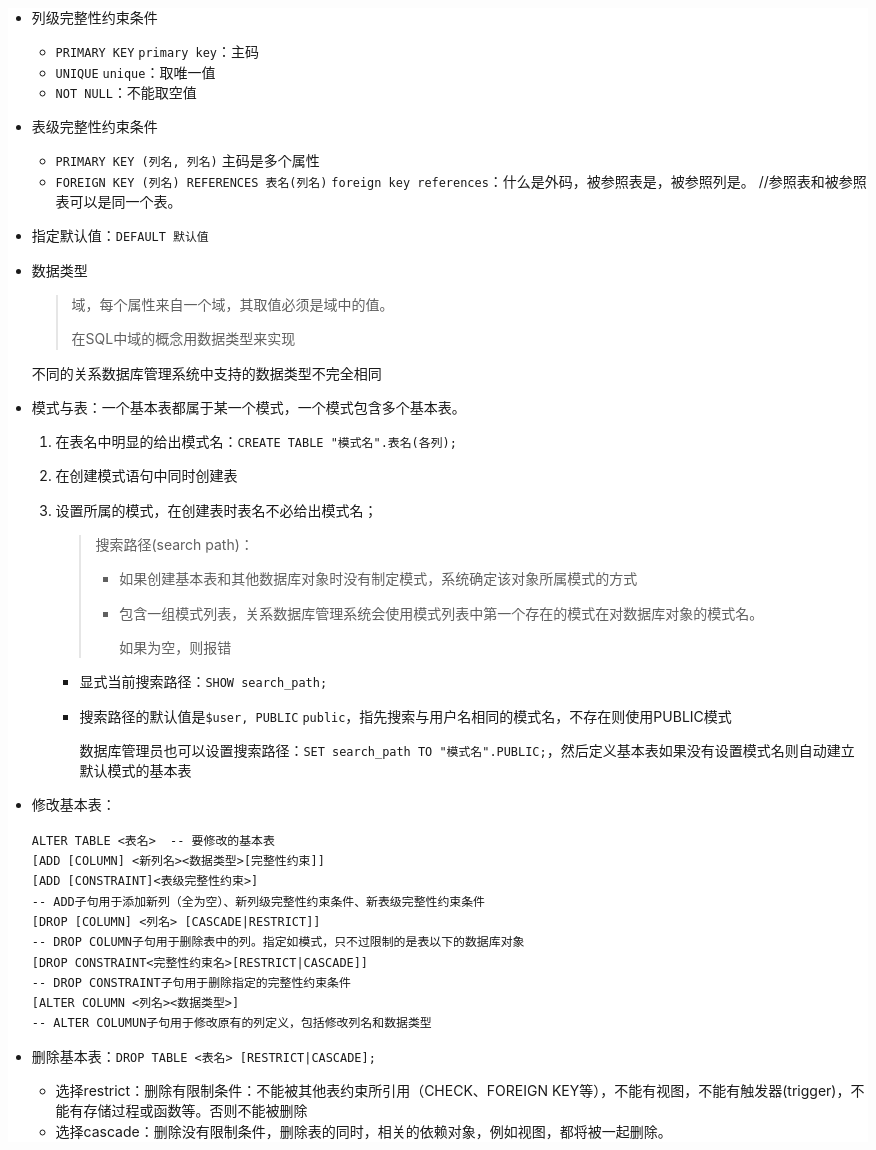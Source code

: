   + 列级完整性约束条件
    + `PRIMARY KEY` `primary key`：主码
    + `UNIQUE` `unique`：取唯一值
    + `NOT NULL`：不能取空值
  + 表级完整性约束条件
    + `PRIMARY KEY (列名, 列名)` 主码是多个属性
    + `FOREIGN KEY (列名) REFERENCES 表名(列名)`   `foreign key references`：什么是外码，被参照表是，被参照列是。  //参照表和被参照表可以是同一个表。
  + 指定默认值：`DEFAULT 默认值`

+ 数据类型

  > 域，每个属性来自一个域，其取值必须是域中的值。
  >
  > 在SQL中域的概念用数据类型来实现

  不同的关系数据库管理系统中支持的数据类型不完全相同

+ 模式与表：一个基本表都属于某一个模式，一个模式包含多个基本表。

  1. 在表名中明显的给出模式名：`CREATE TABLE "模式名".表名(各列);`

  2. 在创建模式语句中同时创建表

  3. 设置所属的模式，在创建表时表名不必给出模式名；

     > 搜索路径(search path)：
     >
     > + 如果创建基本表和其他数据库对象时没有制定模式，系统确定该对象所属模式的方式
     >
     > + 包含一组模式列表，关系数据库管理系统会使用模式列表中第一个存在的模式在对数据库对象的模式名。
     >
     >   如果为空，则报错

     + 显式当前搜索路径：`SHOW search_path;`

     + 搜索路径的默认值是`$user, PUBLIC` `public`，指先搜索与用户名相同的模式名，不存在则使用PUBLIC模式

       数据库管理员也可以设置搜索路径：`SET search_path TO "模式名".PUBLIC;`，然后定义基本表如果没有设置模式名则自动建立默认模式的基本表

+ 修改基本表：

  ```mysql
  ALTER TABLE <表名>  -- 要修改的基本表
  [ADD [COLUMN] <新列名><数据类型>[完整性约束]]
  [ADD [CONSTRAINT]<表级完整性约束>]                  
  -- ADD子句用于添加新列（全为空）、新列级完整性约束条件、新表级完整性约束条件
  [DROP [COLUMN] <列名> [CASCADE|RESTRICT]]
  -- DROP COLUMN子句用于删除表中的列。指定如模式，只不过限制的是表以下的数据库对象
  [DROP CONSTRAINT<完整性约束名>[RESTRICT|CASCADE]]
  -- DROP CONSTRAINT子句用于删除指定的完整性约束条件
  [ALTER COLUMN <列名><数据类型>]
  -- ALTER COLUMUN子句用于修改原有的列定义，包括修改列名和数据类型
  ```

+ 删除基本表：`DROP TABLE <表名> [RESTRICT|CASCADE];`

  + 选择restrict：删除有限制条件：不能被其他表约束所引用（CHECK、FOREIGN KEY等），不能有视图，不能有触发器(trigger)，不能有存储过程或函数等。否则不能被删除
  + 选择cascade：删除没有限制条件，删除表的同时，相关的依赖对象，例如视图，都将被一起删除。
